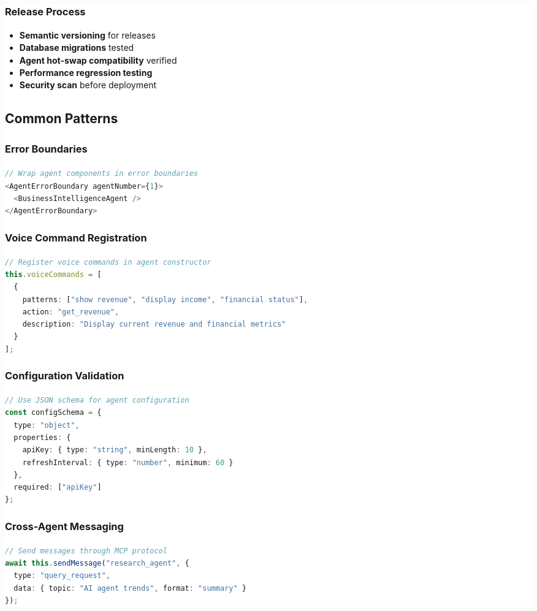### Release Process
- **Semantic versioning** for releases
- **Database migrations** tested
- **Agent hot-swap compatibility** verified
- **Performance regression testing**
- **Security scan** before deployment

## Common Patterns

### Error Boundaries
```typescript
// Wrap agent components in error boundaries
<AgentErrorBoundary agentNumber={1}>
  <BusinessIntelligenceAgent />
</AgentErrorBoundary>
```

### Voice Command Registration
```typescript
// Register voice commands in agent constructor
this.voiceCommands = [
  {
    patterns: ["show revenue", "display income", "financial status"],
    action: "get_revenue",
    description: "Display current revenue and financial metrics"
  }
];
```

### Configuration Validation
```typescript
// Use JSON schema for agent configuration
const configSchema = {
  type: "object",
  properties: {
    apiKey: { type: "string", minLength: 10 },
    refreshInterval: { type: "number", minimum: 60 }
  },
  required: ["apiKey"]
};
```

### Cross-Agent Messaging
```typescript
// Send messages through MCP protocol
await this.sendMessage("research_agent", {
  type: "query_request",
  data: { topic: "AI agent trends", format: "summary" }
});
```
